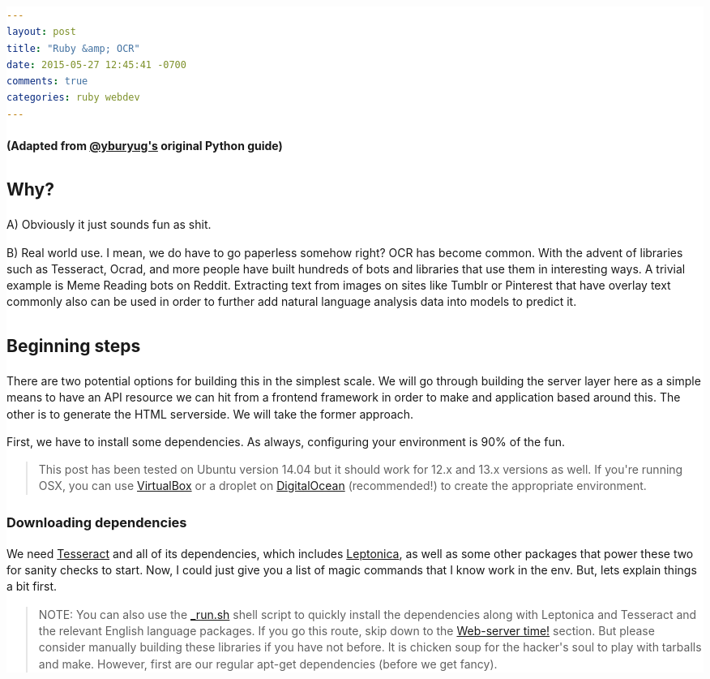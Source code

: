 ```yaml
---
layout: post
title: "Ruby &amp; OCR"
date: 2015-05-27 12:45:41 -0700
comments: true
categories: ruby webdev
---
```


#### (Adapted from [@yburyug's](http://www.github.com/ybur-yug) original Python guide)

## Why?
A) Obviously it just sounds fun as shit.

B) Real world use. I mean, we do have to go paperless somehow right?
OCR has become common. With the advent of libraries such as Tesseract, Ocrad, and more people
have built hundreds of bots and libraries that use them in interesting ways. A trivial example is Meme Reading
bots on Reddit. Extracting text from images on sites like Tumblr or Pinterest that have overlay text commonly
also can be used in order to further add natural language analysis data into models to predict it.



## Beginning steps

There are two potential options for building this in the simplest scale. We will go through building the server
layer here as a simple means to have an API resource we can hit from a frontend framework in order to make
and application based around this. The other is to generate the HTML serverside. We will take the former approach.

First, we have to install some dependencies. As always, configuring your environment is 90% of the fun.

> This post has been tested on Ubuntu version 14.04 but it should work for 12.x and 13.x versions as well. If you're running OSX, you can use [VirtualBox](http://osxdaily.com/2012/03/27/install-run-ubuntu-linux-virtualbox/) or a droplet on [DigitalOcean](https://www.digitalocean.com/) (recommended!) to create the appropriate environment.


### Downloading dependencies

We need [Tesseract](http://en.wikipedia.org/wiki/Tesseract_%28software%29) and all of its dependencies, which includes [Leptonica](http://www.leptonica.com/), as well as some other packages that power these two for sanity checks to start. Now, I could just give you a list of magic commands that I know work in the env. But, lets explain things a bit first.

> NOTE: You can also use the [_run.sh](link) shell script to quickly install the dependencies along with Leptonica and Tesseract and the relevant English language packages. If you go this route, skip down to the [Web-server time!](link) section. But please consider manually building these libraries if you have not before. It is chicken soup for the hacker's soul to play with tarballs and make. However, first are our regular apt-get dependencies (before we get fancy). 
